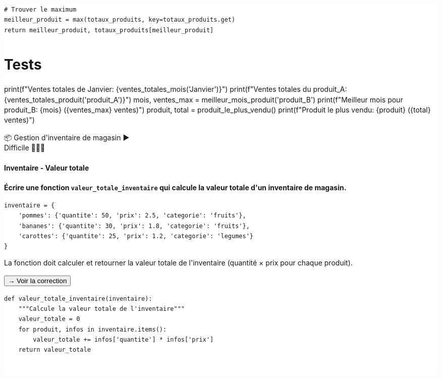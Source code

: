     # Trouver le maximum
    meilleur_produit = max(totaux_produits, key=totaux_produits.get)
    return meilleur_produit, totaux_produits[meilleur_produit]

# Tests
print(f"Ventes totales de Janvier: {ventes_totales_mois('Janvier')}")
print(f"Ventes totales du produit_A: {ventes_totales_produit('produit_A')}")
mois, ventes_max = meilleur_mois_produit('produit_B')
print(f"Meilleur mois pour produit_B: {mois} ({ventes_max} ventes)")
produit, total = produit_le_plus_vendu()
print(f"Produit le plus vendu: {produit} ({total} ventes)")</code></pre>
            </div>
        </div>
    </div>
</div>
</div>

<div id="hard-section" class="section-content">


<div class="context-container">
    <div class="context-header" onclick="toggleContext(this)">
        <span>📦 Gestion d'inventaire de magasin</span>
        <span class="arrow">▶</span>
    </div>
    <div class="context-content">
        <div class="context-exercises">
            <div class="exercise-card hard">
                <div class="exercise-content-wrapper">
                    <div class="difficulty-badge hard">Difficile 🦊🦊🦊</div>
                    <h4 class="exercise-title">Inventaire - Valeur totale</h4>
                    <div class="exercise-content">
                        <strong>Écrire une fonction <code>valeur_totale_inventaire</code> qui calcule la valeur totale d'un inventaire de magasin.</strong><br>
                        <pre><code>inventaire = {
    'pommes': {'quantite': 50, 'prix': 2.5, 'categorie': 'fruits'},
    'bananes': {'quantite': 30, 'prix': 1.8, 'categorie': 'fruits'},
    'carottes': {'quantite': 25, 'prix': 1.2, 'categorie': 'legumes'}
}</code></pre>
                        <p>La fonction doit calculer et retourner la valeur totale de l'inventaire (quantité × prix pour chaque produit).</p>
                    </div>
                    <button class="toggle-solution" onclick="toggleSolution(this)">
                        <span class="arrow">→</span> Voir la correction
                    </button>
                </div>
                <div class="solution-wrapper">
                    <div class="solution">
                        <pre><code>def valeur_totale_inventaire(inventaire):
    """Calcule la valeur totale de l'inventaire"""
    valeur_totale = 0
    for produit, infos in inventaire.items():
        valeur_totale += infos['quantite'] * infos['prix']
    return valeur_totale

